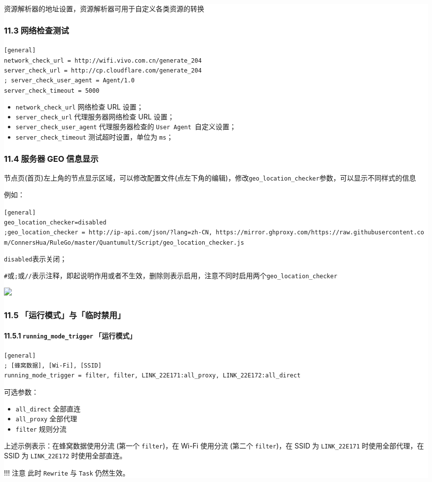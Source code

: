 资源解析器的地址设置，资源解析器可用于自定义各类资源的转换

### 11.3 网络检查测试
```
[general]
network_check_url = http://wifi.vivo.com.cn/generate_204
server_check_url = http://cp.cloudflare.com/generate_204
; server_check_user_agent = Agent/1.0
server_check_timeout = 5000
```

- `network_check_url` 网络检查 URL 设置；
- `server_check_url` 代理服务器网络检查 URL 设置；
- `server_check_user_agent` 代理服务器检查的 `User Agent `自定义设置；
- `server_check_timeout` 测试超时设置，单位为 `ms`；

### 11.4 服务器 GEO 信息显示

节点页(首页)左上角的节点显示区域，可以修改配置文件(点左下角的编辑)，修改`geo_location_checker`参数，可以显示不同样式的信息

例如：

```
[general]
geo_location_checker=disabled
;geo_location_checker = http://ip-api.com/json/?lang=zh-CN, https://mirror.ghproxy.com/https://raw.githubusercontent.com/ConnersHua/RuleGo/master/Quantumult/Script/geo_location_checker.js
```

`disabled`表示关闭；

`#`或`;`或`//`表示注释，即起说明作用或者不生效，删除则表示启用，注意不同时启用两个`geo_location_checker`

<img src="https://gitlab.com/Nessk/vpn/-/raw/main/blog/docs/quantumultx/Photo/geochecker.webp" width="300">

### 11.5 「运行模式」与「临时禁用」

#### 11.5.1 `running_mode_trigger` 「运行模式」

```
[general]
; [蜂窝数据], [Wi-Fi], [SSID]
running_mode_trigger = filter, filter, LINK_22E171:all_proxy, LINK_22E172:all_direct
```

可选参数：

- `all_direct` 全部直连
- `all_proxy` 全部代理
- `filter` 规则分流

上述示例表示：在蜂窝数据使用分流 (第一个 `filter`)，在 Wi-Fi 使用分流 (第二个 `filter`)，在 SSID 为 `LINK_22E171` 时使用全部代理，在 SSID 为 `LINK_22E172` 时使用全部直连。


!!! 注意
    此时 `Rewrite` 与 `Task` 仍然生效。
